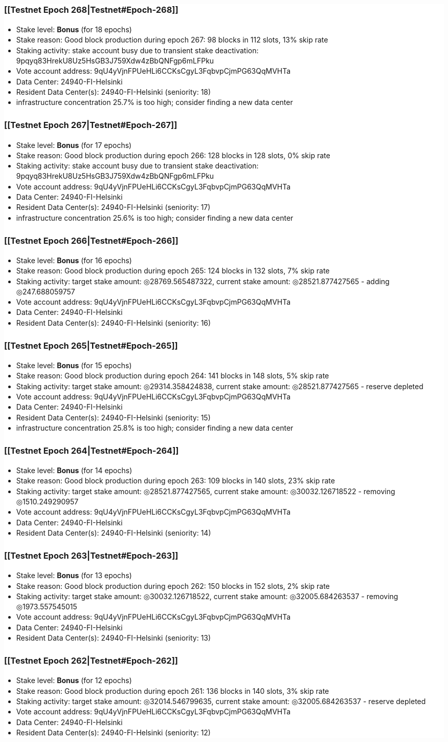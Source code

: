 ### [[Testnet Epoch 268|Testnet#Epoch-268]]
* Stake level: **Bonus** (for 18 epochs)
* Stake reason: Good block production during epoch 267: 98 blocks in 112 slots, 13% skip rate
* Staking activity: stake account busy due to transient stake deactivation: 9pqyq83HrekU8Uz5HsGB3J759Xdw4zBbQNFgp6mLFPku
* Vote account address: 9qU4yVjnFPUeHLi6CCKsCgyL3FqbvpCjmPG63QqMVHTa
* Data Center: 24940-FI-Helsinki
* Resident Data Center(s): 24940-FI-Helsinki (seniority: 18)
* infrastructure concentration 25.7% is too high; consider finding a new data center
### [[Testnet Epoch 267|Testnet#Epoch-267]]
* Stake level: **Bonus** (for 17 epochs)
* Stake reason: Good block production during epoch 266: 128 blocks in 128 slots, 0% skip rate
* Staking activity: stake account busy due to transient stake deactivation: 9pqyq83HrekU8Uz5HsGB3J759Xdw4zBbQNFgp6mLFPku
* Vote account address: 9qU4yVjnFPUeHLi6CCKsCgyL3FqbvpCjmPG63QqMVHTa
* Data Center: 24940-FI-Helsinki
* Resident Data Center(s): 24940-FI-Helsinki (seniority: 17)
* infrastructure concentration 25.6% is too high; consider finding a new data center
### [[Testnet Epoch 266|Testnet#Epoch-266]]
* Stake level: **Bonus** (for 16 epochs)
* Stake reason: Good block production during epoch 265: 124 blocks in 132 slots, 7% skip rate
* Staking activity: target stake amount: ◎28769.565487322, current stake amount: ◎28521.877427565 - adding ◎247.688059757
* Vote account address: 9qU4yVjnFPUeHLi6CCKsCgyL3FqbvpCjmPG63QqMVHTa
* Data Center: 24940-FI-Helsinki
* Resident Data Center(s): 24940-FI-Helsinki (seniority: 16)
### [[Testnet Epoch 265|Testnet#Epoch-265]]
* Stake level: **Bonus** (for 15 epochs)
* Stake reason: Good block production during epoch 264: 141 blocks in 148 slots, 5% skip rate
* Staking activity: target stake amount: ◎29314.358424838, current stake amount: ◎28521.877427565 - reserve depleted
* Vote account address: 9qU4yVjnFPUeHLi6CCKsCgyL3FqbvpCjmPG63QqMVHTa
* Data Center: 24940-FI-Helsinki
* Resident Data Center(s): 24940-FI-Helsinki (seniority: 15)
* infrastructure concentration 25.8% is too high; consider finding a new data center
### [[Testnet Epoch 264|Testnet#Epoch-264]]
* Stake level: **Bonus** (for 14 epochs)
* Stake reason: Good block production during epoch 263: 109 blocks in 140 slots, 23% skip rate
* Staking activity: target stake amount: ◎28521.877427565, current stake amount: ◎30032.126718522 - removing ◎1510.249290957
* Vote account address: 9qU4yVjnFPUeHLi6CCKsCgyL3FqbvpCjmPG63QqMVHTa
* Data Center: 24940-FI-Helsinki
* Resident Data Center(s): 24940-FI-Helsinki (seniority: 14)
### [[Testnet Epoch 263|Testnet#Epoch-263]]
* Stake level: **Bonus** (for 13 epochs)
* Stake reason: Good block production during epoch 262: 150 blocks in 152 slots, 2% skip rate
* Staking activity: target stake amount: ◎30032.126718522, current stake amount: ◎32005.684263537 - removing ◎1973.557545015
* Vote account address: 9qU4yVjnFPUeHLi6CCKsCgyL3FqbvpCjmPG63QqMVHTa
* Data Center: 24940-FI-Helsinki
* Resident Data Center(s): 24940-FI-Helsinki (seniority: 13)
### [[Testnet Epoch 262|Testnet#Epoch-262]]
* Stake level: **Bonus** (for 12 epochs)
* Stake reason: Good block production during epoch 261: 136 blocks in 140 slots, 3% skip rate
* Staking activity: target stake amount: ◎32014.546799635, current stake amount: ◎32005.684263537 - reserve depleted
* Vote account address: 9qU4yVjnFPUeHLi6CCKsCgyL3FqbvpCjmPG63QqMVHTa
* Data Center: 24940-FI-Helsinki
* Resident Data Center(s): 24940-FI-Helsinki (seniority: 12)